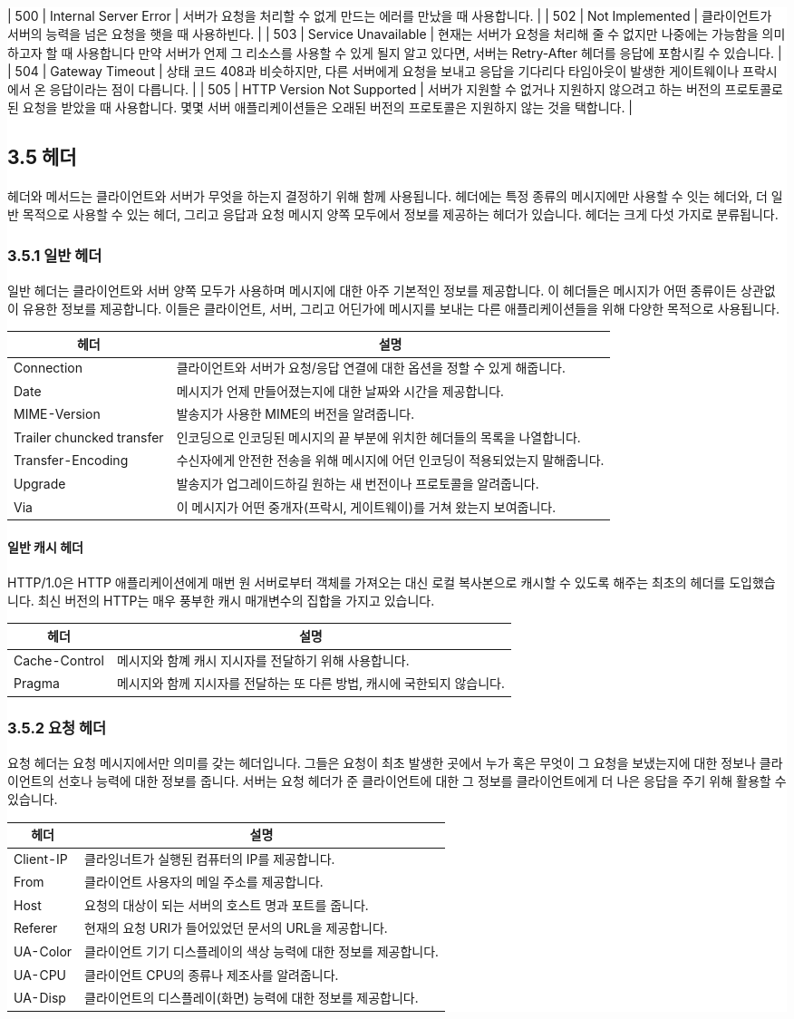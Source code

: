 | 500       | Internal Server Error      | 서버가 요청을 처리할 수 없게 만드는 에러를 만났을 때 사용합니다.                                                                                                                                            |
| 502       | Not Implemented            | 클라이언트가 서버의 능력을 넘은 요청을 햇을 때 사용하빈다.                                                                                                                                                  |
| 503       | Service Unavailable        | 현재는 서버가 요청을 처리해 줄 수 없지만 나중에는 가능함을 의미하고자 할 때 사용합니다 만약 서버가 언제 그 리소스를 사용할 수 있게 될지 알고 있다면, 서버는 Retry-After 헤더를 응답에 포함시킬 수 있습니다. |
| 504       | Gateway Timeout            | 상태 코드 408과 비슷하지만, 다른 서버에게 요청을 보내고 응답을 기다리다 타임아웃이 발생한 게이트웨이나 프락시에서 온 응답이라는 점이 다릅니다.                                                              |
| 505       | HTTP Version Not Supported | 서버가 지원할 수 없거나 지원하지 않으려고 하는 버전의 프로토콜로 된 요청을 받았을 때 사용합니다. 몇몇 서버 애플리케이션들은 오래된 버전의 프로토콜은 지원하지 않는 것을 택합니다.                           |

## 3.5 헤더

헤더와 메서드는 클라이언트와 서버가 무엇을 하는지 결정하기 위해 함께 사용됩니다. 헤더에는 특정 종류의 메시지에만 사용할 수 잇는 헤더와, 더 일반 목적으로 사용할 수 있는 헤더, 그리고 응답과 요청 메시지 양쪽 모두에서 정보를 제공하는 헤더가 있습니다. 헤더는 크게 다섯 가지로 분류됩니다.

### 3.5.1 일반 헤더

일반 헤더는 클라이언트와 서버 양쪽 모두가 사용하며 메시지에 대한 아주 기본적인 정보를 제공합니다. 이 헤더들은 메시지가 어떤 종류이든 상관없이 유용한 정보를 제공합니다. 이들은 클라이언트, 서버, 그리고 어딘가에 메시지를 보내는 다른 애플리케이션들을 위해 다양한 목적으로 사용됩니다.

| 헤더                      | 설명                                                                          |
| ------------------------- | ----------------------------------------------------------------------------- |
| Connection                | 클라이언트와 서버가 요청/응답 연결에 대한 옵션을 정할 수 있게 해줍니다.       |
| Date                      | 메시지가 언제 만들어졌는지에 대한 날짜와 시간을 제공합니다.                   |
| MIME-Version              | 발송지가 사용한 MIME의 버전을 알려줍니다.                                     |
| Trailer chuncked transfer | 인코딩으로 인코딩된 메시지의 끝 부분에 위치한 헤더들의 목록을 나열합니다.     |
| Transfer-Encoding         | 수신자에게 안전한 전송을 위해 메시지에 어던 인코딩이 적용되었는지 말해줍니다. |
| Upgrade                   | 발송지가 업그레이드하길 원하는 새 번전이나 프로토콜을 알려줍니다.             |
| Via                       | 이 메시지가 어떤 중개자(프락시, 게이트웨이)를 거쳐 왔는지 보여줍니다.         |

#### 일반 캐시 헤더

HTTP/1.0은 HTTP 애플리케이션에게 매번 원 서버로부터 객체를 가져오는 대신 로컬 복사본으로 캐시할 수 있도록 해주는 최초의 헤더를 도입했습니다. 최신 버전의 HTTP는 매우 풍부한 캐시 매개변수의 집합을 가지고 있습니다.

| 헤더          | 설명                                                                    |
| ------------- | ----------------------------------------------------------------------- |
| Cache-Control | 메시지와 함꼐 캐시 지시자를 전달하기 위해 사용합니다.                   |
| Pragma        | 메시지와 함께 지시자를 전달하는 또 다른 방법, 캐시에 국한되지 않습니다. |

### 3.5.2 요청 헤더

요청 헤더는 요청 메시지에서만 의미를 갖는 헤더입니다. 그들은 요청이 최초 발생한 곳에서 누가 혹은 무엇이 그 요청을 보냈는지에 대한 정보나 클라이언트의 선호나 능력에 대한 정보를 줍니다. 서버는 요청 헤더가 준 클라이언트에 대한 그 정보를 클라이언트에게 더 나은 응답을 주기 위해 활용할 수 있습니다.

| 헤더       | 설명                                                             |
| ---------- | ---------------------------------------------------------------- |
| Client-IP  | 클라잉너트가 실행된 컴퓨터의 IP를 제공합니다.                    |
| From       | 클라이언트 사용자의 메일 주소를 제공합니다.                      |
| Host       | 요청의 대상이 되는 서버의 호스트 명과 포트를 줍니다.             |
| Referer    | 현재의 요청 URI가 들어있었던 문서의 URL을 제공합니다.            |
| UA-Color   | 클라이언트 기기 디스플레이의 색상 능력에 대한 정보를 제공합니다. |
| UA-CPU     | 클라이언트 CPU의 종류나 제조사를 알려줍니다.                     |
| UA-Disp    | 클라이언트의 디스플레이(화면) 능력에 대한 정보를 제공합니다.     |